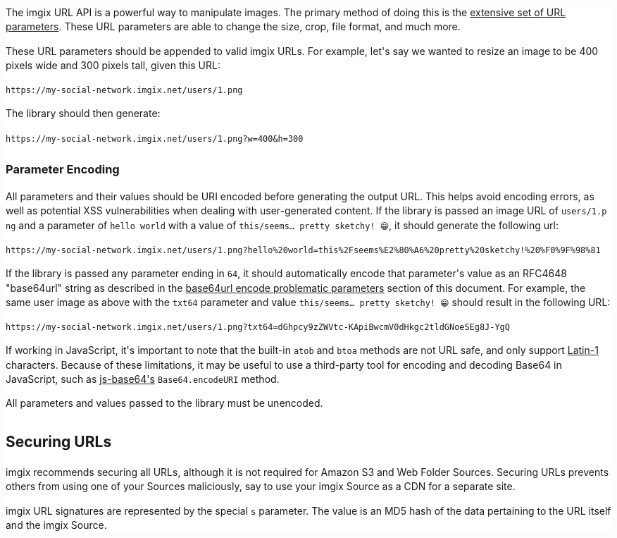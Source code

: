 The imgix URL API is a powerful way to manipulate images. The primary method of doing this is the [extensive set of URL parameters](https://www.imgix.com/docs/reference). These URL parameters are able to change the size, crop, file format, and much more.

These URL parameters should be appended to valid imgix URLs. For example, let's say we wanted to resize an image to be 400 pixels wide and 300 pixels tall, given this URL:

```
https://my-social-network.imgix.net/users/1.png
```

The library should then generate:

```
https://my-social-network.imgix.net/users/1.png?w=400&h=300
```

### Parameter Encoding

All parameters and their values should be URI encoded before generating the output URL. This helps avoid encoding errors, as well as potential XSS vulnerabilities when dealing with user-generated content. If the library is passed an image URL of `users/1.png` and a parameter of `hello world` with a value of `this/seems… pretty sketchy! 😁`, it should generate the following url:

```
https://my-social-network.imgix.net/users/1.png?hello%20world=this%2Fseems%E2%80%A6%20pretty%20sketchy!%20%F0%9F%98%81
```

If the library is passed any parameter ending in `64`, it should automatically encode that parameter's value as an RFC4648 "base64url" string as described in the [base64url encode problematic parameters](#base64url-encode-problematic-parameters) section of this document. For example, the same user image as above with the `txt64` parameter and value `this/seems… pretty sketchy! 😁` should result in the following URL:

```
https://my-social-network.imgix.net/users/1.png?txt64=dGhpcy9zZWVtc-KApiBwcmV0dHkgc2tldGNoeSEg8J-YgQ
```

If working in JavaScript, it's important to note that the built-in `atob` and `btoa` methods are not URL safe, and only support [Latin-1](https://en.wikipedia.org/wiki/Latin-1_Supplement_(Unicode_block)) characters. Because of these limitations, it may be useful to use a third-party tool for encoding and decoding Base64 in JavaScript, such as [js-base64's](https://github.com/dankogai/js-base64) `Base64.encodeURI` method.

All parameters and values passed to the library must be unencoded.


## Securing URLs

imgix recommends securing all URLs, although it is not required for Amazon S3 and Web Folder Sources. Securing URLs prevents others from using one of your Sources maliciously, say to use your imgix Source as a CDN for a separate site.

imgix URL signatures are represented by the special `s` parameter.  The value is an MD5 hash of the data pertaining to the URL itself and the imgix Source.
